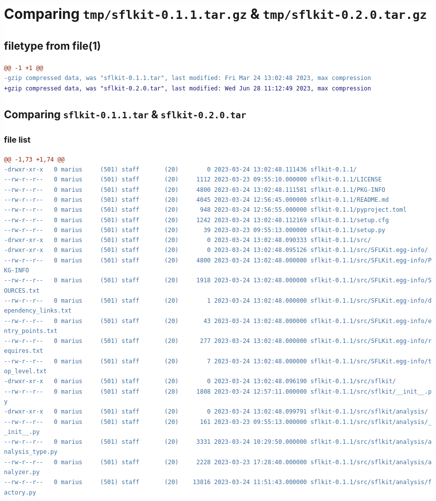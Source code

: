 # Comparing `tmp/sflkit-0.1.1.tar.gz` & `tmp/sflkit-0.2.0.tar.gz`

## filetype from file(1)

```diff
@@ -1 +1 @@
-gzip compressed data, was "sflkit-0.1.1.tar", last modified: Fri Mar 24 13:02:48 2023, max compression
+gzip compressed data, was "sflkit-0.2.0.tar", last modified: Wed Jun 28 11:12:49 2023, max compression
```

## Comparing `sflkit-0.1.1.tar` & `sflkit-0.2.0.tar`

### file list

```diff
@@ -1,73 +1,74 @@
-drwxr-xr-x   0 marius     (501) staff       (20)        0 2023-03-24 13:02:48.111436 sflkit-0.1.1/
--rw-r--r--   0 marius     (501) staff       (20)     1112 2023-03-23 09:55:10.000000 sflkit-0.1.1/LICENSE
--rw-r--r--   0 marius     (501) staff       (20)     4800 2023-03-24 13:02:48.111581 sflkit-0.1.1/PKG-INFO
--rw-r--r--   0 marius     (501) staff       (20)     4045 2023-03-24 12:56:45.000000 sflkit-0.1.1/README.md
--rw-r--r--   0 marius     (501) staff       (20)      948 2023-03-24 12:56:55.000000 sflkit-0.1.1/pyproject.toml
--rw-r--r--   0 marius     (501) staff       (20)     1242 2023-03-24 13:02:48.112169 sflkit-0.1.1/setup.cfg
--rw-r--r--   0 marius     (501) staff       (20)       39 2023-03-23 09:55:13.000000 sflkit-0.1.1/setup.py
-drwxr-xr-x   0 marius     (501) staff       (20)        0 2023-03-24 13:02:48.090333 sflkit-0.1.1/src/
-drwxr-xr-x   0 marius     (501) staff       (20)        0 2023-03-24 13:02:48.095126 sflkit-0.1.1/src/SFLKit.egg-info/
--rw-r--r--   0 marius     (501) staff       (20)     4800 2023-03-24 13:02:48.000000 sflkit-0.1.1/src/SFLKit.egg-info/PKG-INFO
--rw-r--r--   0 marius     (501) staff       (20)     1918 2023-03-24 13:02:48.000000 sflkit-0.1.1/src/SFLKit.egg-info/SOURCES.txt
--rw-r--r--   0 marius     (501) staff       (20)        1 2023-03-24 13:02:48.000000 sflkit-0.1.1/src/SFLKit.egg-info/dependency_links.txt
--rw-r--r--   0 marius     (501) staff       (20)       43 2023-03-24 13:02:48.000000 sflkit-0.1.1/src/SFLKit.egg-info/entry_points.txt
--rw-r--r--   0 marius     (501) staff       (20)      277 2023-03-24 13:02:48.000000 sflkit-0.1.1/src/SFLKit.egg-info/requires.txt
--rw-r--r--   0 marius     (501) staff       (20)        7 2023-03-24 13:02:48.000000 sflkit-0.1.1/src/SFLKit.egg-info/top_level.txt
-drwxr-xr-x   0 marius     (501) staff       (20)        0 2023-03-24 13:02:48.096190 sflkit-0.1.1/src/sflkit/
--rw-r--r--   0 marius     (501) staff       (20)     1808 2023-03-24 12:57:11.000000 sflkit-0.1.1/src/sflkit/__init__.py
-drwxr-xr-x   0 marius     (501) staff       (20)        0 2023-03-24 13:02:48.099791 sflkit-0.1.1/src/sflkit/analysis/
--rw-r--r--   0 marius     (501) staff       (20)      161 2023-03-23 09:55:13.000000 sflkit-0.1.1/src/sflkit/analysis/__init__.py
--rw-r--r--   0 marius     (501) staff       (20)     3331 2023-03-24 10:29:50.000000 sflkit-0.1.1/src/sflkit/analysis/analysis_type.py
--rw-r--r--   0 marius     (501) staff       (20)     2228 2023-03-23 17:28:40.000000 sflkit-0.1.1/src/sflkit/analysis/analyzer.py
--rw-r--r--   0 marius     (501) staff       (20)    13816 2023-03-24 11:51:43.000000 sflkit-0.1.1/src/sflkit/analysis/factory.py
```